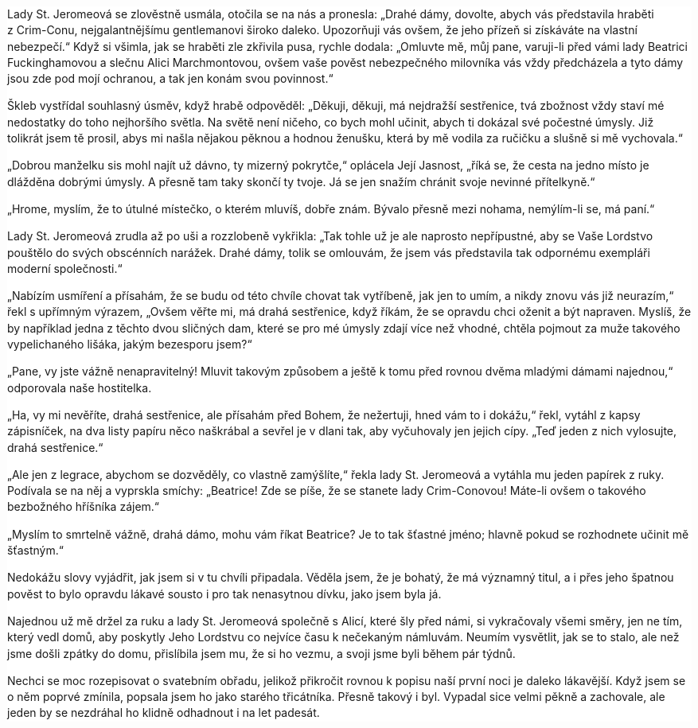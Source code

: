 Lady St. Jeromeová se zlověstně usmála, otočila se na nás a pronesla: „Drahé dámy, dovolte, abych vás představila hraběti z Crim-Conu, nejgalantnějšímu gentlemanovi široko daleko. Upozorňuji vás ovšem, že jeho přízeň si získáváte na vlastní nebezpečí.“ Když si všimla, jak se hraběti zle zkřivila pusa, rychle dodala: „Omluvte mě, můj pane, varuji-li před vámi lady Beatrici Fuckinghamovou a slečnu Alici Marchmontovou, ovšem vaše pověst nebezpečného milovníka vás vždy předcházela a tyto dámy jsou zde pod mojí ochranou, a tak jen konám svou povinnost.“

Škleb vystřídal souhlasný úsměv, když hrabě odpověděl: „Děkuji, děkuji, má nejdražší sestřenice, tvá zbožnost vždy staví mé nedostatky do toho nejhoršího světla. Na světě není ničeho, co bych mohl učinit, abych ti dokázal své počestné úmysly. Již tolikrát jsem tě prosil, abys mi našla nějakou pěknou a hodnou ženušku, která by mě vodila za ručičku a slušně si mě vychovala.“

„Dobrou manželku sis mohl najít už dávno, ty mizerný pokrytče,“ oplácela Její Jasnost, „říká se, že cesta na jedno místo je dlážděna dobrými úmysly. A přesně tam taky skončí ty tvoje. Já se jen snažím chránit svoje nevinné přítelkyně.“

„Hrome, myslím, že to útulné místečko, o kterém mluvíš, dobře znám. Bývalo přesně mezi nohama, nemýlím-li se, má paní.“

Lady St. Jeromeová zrudla až po uši a rozzlobeně vykřikla: „Tak tohle už je ale naprosto nepřípustné, aby se Vaše Lordstvo pouštělo do svých obscénních narážek. Drahé dámy, tolik se omlouvám, že jsem vás představila tak odpornému exempláři moderní společnosti.“

„Nabízím usmíření a přísahám, že se budu od této chvíle chovat tak vytříbeně, jak jen to umím, a nikdy znovu vás již neurazím,“ řekl s upřímným výrazem, „Ovšem věřte mi, má drahá sestřenice, když říkám, že se opravdu chci oženit a být napraven. Myslíš, že by například jedna z těchto dvou sličných dam, které se pro mé úmysly zdají více než vhodné, chtěla pojmout za muže takového vypelichaného lišáka, jakým bezesporu jsem?“

„Pane, vy jste vážně nenapravitelný! Mluvit takovým způsobem a ještě k tomu před rovnou dvěma mladými dámami najednou,“ odporovala naše hostitelka.

„Ha, vy mi nevěříte, drahá sestřenice, ale přísahám před Bohem, že nežertuji, hned vám to i dokážu,“ řekl, vytáhl z kapsy zápisníček, na dva listy papíru něco naškrábal a sevřel je v dlani tak, aby vyčuhovaly jen jejich cípy. „Teď jeden z nich vylosujte, drahá sestřenice.“

„Ale jen z legrace, abychom se dozvěděly, co vlastně zamýšlíte,“ řekla lady St. Jeromeová a vytáhla mu jeden papírek z ruky. Podívala se na něj a vyprskla smíchy: „Beatrice! Zde se píše, že se stanete lady Crim-Conovou! Máte-li ovšem o takového bezbožného hříšníka zájem.“

„Myslím to smrtelně vážně, drahá dámo, mohu vám říkat Beatrice? Je to tak šťastné jméno; hlavně pokud se rozhodnete učinit mě šťastným.“

Nedokážu slovy vyjádřit, jak jsem si v tu chvíli připadala. Věděla jsem, že je bohatý, že má významný titul, a i přes jeho špatnou pověst to bylo opravdu lákavé sousto i pro tak nenasytnou dívku, jako jsem byla já.

Najednou už mě držel za ruku a lady St. Jeromeová společně s Alicí, které šly před námi, si vykračovaly všemi směry, jen ne tím, který vedl domů, aby poskytly Jeho Lordstvu co nejvíce času k nečekaným námluvám. Neumím vysvětlit, jak se to stalo, ale než jsme došli zpátky do domu, přislíbila jsem mu, že si ho vezmu, a svoji jsme byli během pár týdnů.

Nechci se moc rozepisovat o svatebním obřadu, jelikož přikročit rovnou k popisu naší první noci je daleko lákavější. Když jsem se o něm poprvé zmínila, popsala jsem ho jako starého třicátníka. Přesně takový i byl. Vypadal sice velmi pěkně a zachovale, ale jeden by se nezdráhal ho klidně odhadnout i na let padesát.
